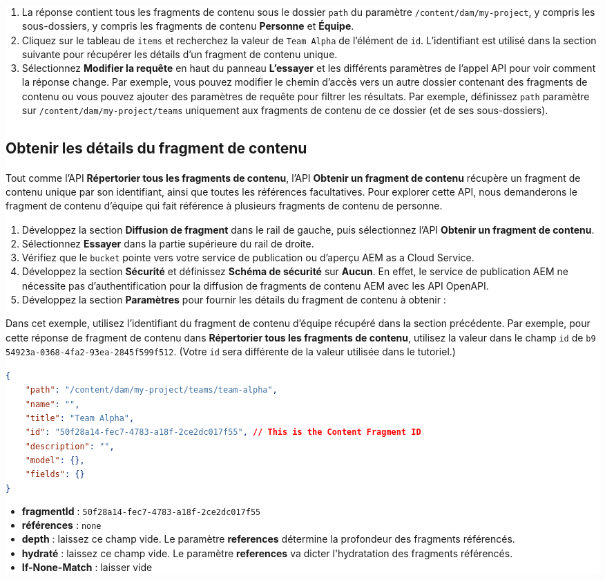 1. La réponse contient tous les fragments de contenu sous le dossier `path` du paramètre `/content/dam/my-project`, y compris les sous-dossiers, y compris les fragments de contenu **Personne** et **Équipe**.
1. Cliquez sur le tableau de `items` et recherchez la valeur de `Team Alpha` de l’élément de `id`. L’identifiant est utilisé dans la section suivante pour récupérer les détails d’un fragment de contenu unique.
1. Sélectionnez **Modifier la requête** en haut du panneau **L’essayer** et les différents paramètres de l’appel API pour voir comment la réponse change. Par exemple, vous pouvez modifier le chemin d’accès vers un autre dossier contenant des fragments de contenu ou vous pouvez ajouter des paramètres de requête pour filtrer les résultats. Par exemple, définissez `path` paramètre sur `/content/dam/my-project/teams` uniquement aux fragments de contenu de ce dossier (et de ses sous-dossiers).

## Obtenir les détails du fragment de contenu

Tout comme l’API **Répertorier tous les fragments de contenu**, l’API **Obtenir un fragment de contenu** récupère un fragment de contenu unique par son identifiant, ainsi que toutes les références facultatives. Pour explorer cette API, nous demanderons le fragment de contenu d’équipe qui fait référence à plusieurs fragments de contenu de personne.

1. Développez la section **Diffusion de fragment** dans le rail de gauche, puis sélectionnez l’API **Obtenir un fragment de contenu**.
1. Sélectionnez **Essayer** dans la partie supérieure du rail de droite.
1. Vérifiez que le `bucket` pointe vers votre service de publication ou d’aperçu AEM as a Cloud Service.
1. Développez la section **Sécurité** et définissez **Schéma de sécurité** sur **Aucun**. En effet, le service de publication AEM ne nécessite pas d’authentification pour la diffusion de fragments de contenu AEM avec les API OpenAPI.
1. Développez la section **Paramètres** pour fournir les détails du fragment de contenu à obtenir :

Dans cet exemple, utilisez l’identifiant du fragment de contenu d’équipe récupéré dans la section précédente. Par exemple, pour cette réponse de fragment de contenu dans **Répertorier tous les fragments de contenu**, utilisez la valeur dans le champ `id` de `b954923a-0368-4fa2-93ea-2845f599f512`. (Votre `id` sera différente de la valeur utilisée dans le tutoriel.)

```json
{
    "path": "/content/dam/my-project/teams/team-alpha",
    "name": "",
    "title": "Team Alpha",
    "id": "50f28a14-fec7-4783-a18f-2ce2dc017f55", // This is the Content Fragment ID
    "description": "",
    "model": {},
    "fields": {} 
}
```

* **fragmentId** : `50f28a14-fec7-4783-a18f-2ce2dc017f55`
* **références** : `none`
* **depth** : laissez ce champ vide. Le paramètre **references** détermine la profondeur des fragments référencés.
* **hydraté** : laissez ce champ vide. Le paramètre **references** va dicter l&#39;hydratation des fragments référencés.
* **If-None-Match** : laisser vide
